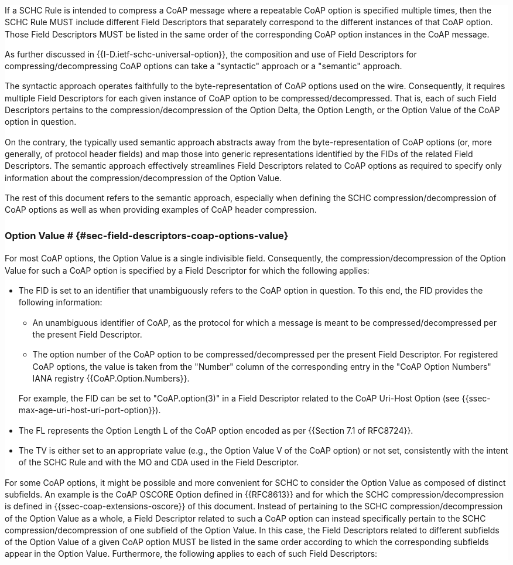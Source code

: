 If a SCHC Rule is intended to compress a CoAP message where a repeatable CoAP option is specified multiple times, then the SCHC Rule MUST include different Field Descriptors that separately correspond to the different instances of that CoAP option. Those Field Descriptors MUST be listed in the same order of the corresponding CoAP option instances in the CoAP message.

As further discussed in {{I-D.ietf-schc-universal-option}}, the composition and use of Field Descriptors for compressing/decompressing CoAP options can take a "syntactic" approach or a "semantic" approach.

The syntactic approach operates faithfully to the byte-representation of CoAP options used on the wire. Consequently, it requires multiple Field Descriptors for each given instance of CoAP option to be compressed/decompressed. That is, each of such Field Descriptors pertains to the compression/decompression of the Option Delta, the Option Length, or the Option Value of the CoAP option in question.

On the contrary, the typically used semantic approach abstracts away from the byte-representation of CoAP options (or, more generally, of protocol header fields) and map those into generic representations identified by the FIDs of the related Field Descriptors. The semantic approach effectively streamlines Field Descriptors related to CoAP options as required to specify only information about the compression/decompression of the Option Value.

The rest of this document refers to the semantic approach, especially when defining the SCHC compression/decompression of CoAP options as well as when providing examples of CoAP header compression.

### Option Value # {#sec-field-descriptors-coap-options-value}

For most CoAP options, the Option Value is a single indivisible field. Consequently, the compression/decompression of the Option Value for such a CoAP option is specified by a Field Descriptor for which the following applies:

* The FID is set to an identifier that unambiguously refers to the CoAP option in question. To this end, the FID provides the following information:

  - An unambiguous identifier of CoAP, as the protocol for which a message is meant to be compressed/decompressed per the present Field Descriptor.

  - The option number of the CoAP option to be compressed/decompressed per the present Field Descriptor. For registered CoAP options, the value is taken from the "Number" column of the corresponding entry in the "CoAP Option Numbers" IANA registry {{CoAP.Option.Numbers}}.

  For example, the FID can be set to "CoAP.option(3)" in a Field Descriptor related to the CoAP Uri-Host Option (see {{ssec-max-age-uri-host-uri-port-option}}).

* The FL represents the Option Length L of the CoAP option encoded as per {{Section 7.1 of RFC8724}}.

* The TV is either set to an appropriate value (e.g., the Option Value V of the CoAP option) or not set, consistently with the intent of the SCHC Rule and with the MO and CDA used in the Field Descriptor.

For some CoAP options, it might be possible and more convenient for SCHC to consider the Option Value as composed of distinct subfields. An example is the CoAP OSCORE Option defined in {{RFC8613}} and for which the SCHC compression/decompression is defined in {{ssec-coap-extensions-oscore}} of this document. Instead of pertaining to the SCHC compression/decompression of the Option Value as a whole, a Field Descriptor related to such a CoAP option can instead specifically pertain to the SCHC compression/decompression of one subfield of the Option Value. In this case, the Field Descriptors related to different subfields of the Option Value of a given CoAP option MUST be listed in the same order according to which the corresponding subfields appear in the Option Value. Furthermore, the following applies to each of such Field Descriptors:
